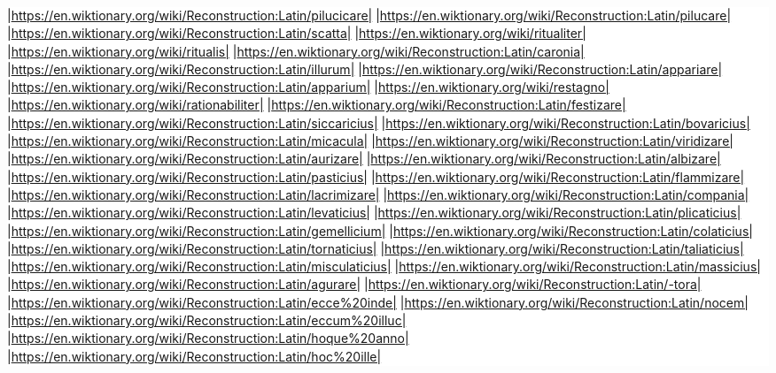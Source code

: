 |https://en.wiktionary.org/wiki/Reconstruction:Latin/pilucicare|
|https://en.wiktionary.org/wiki/Reconstruction:Latin/pilucare|
|https://en.wiktionary.org/wiki/Reconstruction:Latin/scatta|
|https://en.wiktionary.org/wiki/ritualiter|
|https://en.wiktionary.org/wiki/ritualis|
|https://en.wiktionary.org/wiki/Reconstruction:Latin/caronia|
|https://en.wiktionary.org/wiki/Reconstruction:Latin/illurum|
|https://en.wiktionary.org/wiki/Reconstruction:Latin/appariare|
|https://en.wiktionary.org/wiki/Reconstruction:Latin/apparium|
|https://en.wiktionary.org/wiki/restagno|
|https://en.wiktionary.org/wiki/rationabiliter|
|https://en.wiktionary.org/wiki/Reconstruction:Latin/festizare|
|https://en.wiktionary.org/wiki/Reconstruction:Latin/siccaricius|
|https://en.wiktionary.org/wiki/Reconstruction:Latin/bovaricius|
|https://en.wiktionary.org/wiki/Reconstruction:Latin/micacula|
|https://en.wiktionary.org/wiki/Reconstruction:Latin/viridizare|
|https://en.wiktionary.org/wiki/Reconstruction:Latin/aurizare|
|https://en.wiktionary.org/wiki/Reconstruction:Latin/albizare|
|https://en.wiktionary.org/wiki/Reconstruction:Latin/pasticius|
|https://en.wiktionary.org/wiki/Reconstruction:Latin/flammizare|
|https://en.wiktionary.org/wiki/Reconstruction:Latin/lacrimizare|
|https://en.wiktionary.org/wiki/Reconstruction:Latin/compania|
|https://en.wiktionary.org/wiki/Reconstruction:Latin/levaticius|
|https://en.wiktionary.org/wiki/Reconstruction:Latin/plicaticius|
|https://en.wiktionary.org/wiki/Reconstruction:Latin/gemellicium|
|https://en.wiktionary.org/wiki/Reconstruction:Latin/colaticius|
|https://en.wiktionary.org/wiki/Reconstruction:Latin/tornaticius|
|https://en.wiktionary.org/wiki/Reconstruction:Latin/taliaticius|
|https://en.wiktionary.org/wiki/Reconstruction:Latin/misculaticius|
|https://en.wiktionary.org/wiki/Reconstruction:Latin/massicius|
|https://en.wiktionary.org/wiki/Reconstruction:Latin/agurare|
|https://en.wiktionary.org/wiki/Reconstruction:Latin/-tora|
|https://en.wiktionary.org/wiki/Reconstruction:Latin/ecce%20inde|
|https://en.wiktionary.org/wiki/Reconstruction:Latin/nocem|
|https://en.wiktionary.org/wiki/Reconstruction:Latin/eccum%20illuc|
|https://en.wiktionary.org/wiki/Reconstruction:Latin/hoque%20anno|
|https://en.wiktionary.org/wiki/Reconstruction:Latin/hoc%20ille|